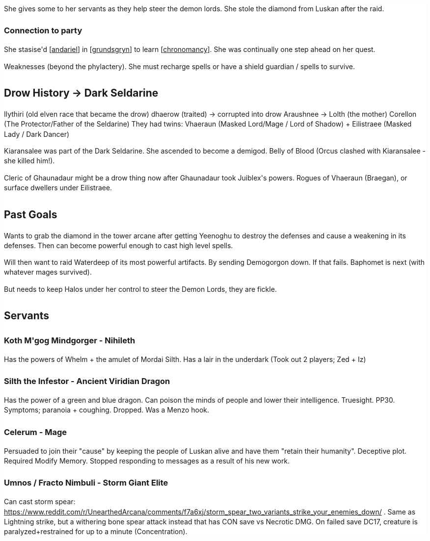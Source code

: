 She gives some to her servants as they help steer the demon lords.
She stole the diamond from Luskan after the raid.

### Connection to party
She stasise'd [[andariel]] in [[grundsgryn]] to learn [[chronomancy]].
She was continually one step ahead on her quest.

Weaknesses (beyond the phylactery). She must recharge spells or have a shield guardian / spells to survive.

## Drow History -> Dark Seldarine
Ilythiri (old elven race that became the drow)
dhaerow (traited) -> corrupted into drow
Araushnee -> Lolth (the mother)
Corellon (The Protector/Father of the Seldarine)
They had twins: Vhaeraun (Masked Lord/Mage / Lord of Shadow) + Eilistraee (Masked Lady / Dark Dancer)

Kiaransalee was part of the Dark Seldarine. She ascended to become a demigod.
Belly of Blood (Orcus clashed with Kiaransalee - she killed him!).

Cleric of Ghaunadaur might be a drow thing now after Ghaunadaur took Juiblex's powers. Rogues of Vhaeraun (Braegan), or surface dwellers under Eilistraee.

## Past Goals
Wants to grab the diamond in the tower arcane after getting Yeenoghu to destroy the defenses and cause a weakening in its defenses. Then can become powerful enough to cast high level spells.

Will then want to raid Waterdeep of its most powerful artifacts. By sending Demogorgon down. If that fails. Baphomet is next (with whatever mages survived).

But needs to keep Halos under her control to steer the Demon Lords, they are fickle.

## Servants
### Koth M'gog Mindgorger - Nihileth
Has the powers of Whelm + the amulet of Mordai
Silth. Has a lair in the underdark
(Took out 2 players; Zed + Iz)

### Silth the Infestor - Ancient Viridian Dragon
Has the power of a green and blue dragon. Can poison the minds of people and lower their intelligence. Truesight. PP30. Symptoms; paranoia + coughing.
Dropped. Was a Menzo hook.

### Celerum - Mage
Persuaded to join their "cause" by keeping the people of Luskan alive and have them "retain their humanity". Deceptive plot. Required Modify Memory. Stopped responding to messages as a result of his new work.

### Umnos / Fracto Nimbuli - Storm Giant Elite
Can cast storm spear: https://www.reddit.com/r/UnearthedArcana/comments/f7a6xj/storm_spear_two_variants_strike_your_enemies_down/ . Same as Lightning strike, but a withering bone spear attack instead that has CON save vs Necrotic DMG.
On failed save DC17, creature is paralyzed+restrained for up to a minute (Concentration).


[//begin]: # "Autogenerated link references for markdown compatibility"
[kiaransalee]: ../deities/kiaransalee "Kiaransalee"
[maerimydra]: ../planar/maerimydra "Maerimydra"
[arklem]: arklem "Arklem Greeth"
[koth]: koth "Koth M'gog"
[evernight]: ../north/evernight "Evernight"
[81-fracto-nimbuli]: ../recaps/81-fracto-nimbuli "81-fracto-nimbuli"
[irithyll]: ../east/irithyll "Irithyll"
[celerom]: celerom "Celerum"
[velddrinnsshar]: ../east/velddrinnsshar "V'elddrinnsshar"
[36-grundsgryn]: ../recaps/36-grundsgryn "36-grundsgryn"
[andariel]: andariel "Andariel"
[58-hill-giant-hotel]: ../recaps/58-hill-giant-hotel "58-hill-giant-hotel"
[62-hazy-bracers]: ../recaps/62-hazy-bracers "62-hazy-bracers"
[rimehaze]: ../spine/rimehaze "Rimehaze"
[63-rime-turtles]: ../recaps/63-rime-turtles "63-rime-turtles"
[72-prince-of-demons]: ../recaps/72-prince-of-demons "72-prince-of-demons"
[wd-demogorgon]: ../coast/wd-demogorgon "Waterdeep Siege"
[115-velddrinnsshark]: ../recaps/115-velddrinnsshark "115-velddrinnsshark"
[120-liches]: ../recaps/120-liches "120-liches"
[path-of-suffering]: ../east/path-of-suffering "Path of Suffering"
[dragonlake-pier]: ../east/dragonlake-pier "Dragonlake Pier"
[menzo]: ../underdark/menzo "Menzoberranzan"
[grundsgryn]: ../seaofbones/grundsgryn "Grundsgryn"
[chronomancy]: ../rules/chronomancy "Chronomancy"
[//end]: # "Autogenerated link references"